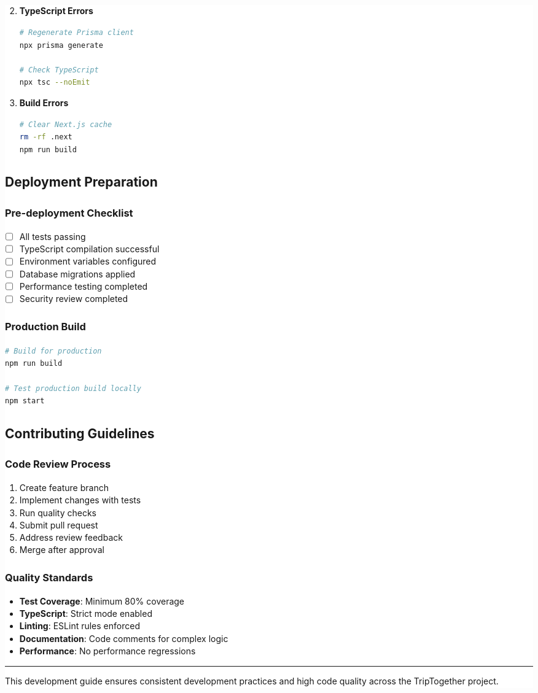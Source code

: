 2. **TypeScript Errors**
   ```bash
   # Regenerate Prisma client
   npx prisma generate
   
   # Check TypeScript
   npx tsc --noEmit
   ```

3. **Build Errors**
   ```bash
   # Clear Next.js cache
   rm -rf .next
   npm run build
   ```

## Deployment Preparation

### Pre-deployment Checklist
- [ ] All tests passing
- [ ] TypeScript compilation successful
- [ ] Environment variables configured
- [ ] Database migrations applied
- [ ] Performance testing completed
- [ ] Security review completed

### Production Build
```bash
# Build for production
npm run build

# Test production build locally
npm start
```

## Contributing Guidelines

### Code Review Process
1. Create feature branch
2. Implement changes with tests
3. Run quality checks
4. Submit pull request
5. Address review feedback
6. Merge after approval

### Quality Standards
- **Test Coverage**: Minimum 80% coverage
- **TypeScript**: Strict mode enabled
- **Linting**: ESLint rules enforced
- **Documentation**: Code comments for complex logic
- **Performance**: No performance regressions

---

This development guide ensures consistent development practices and high code quality across the TripTogether project.
